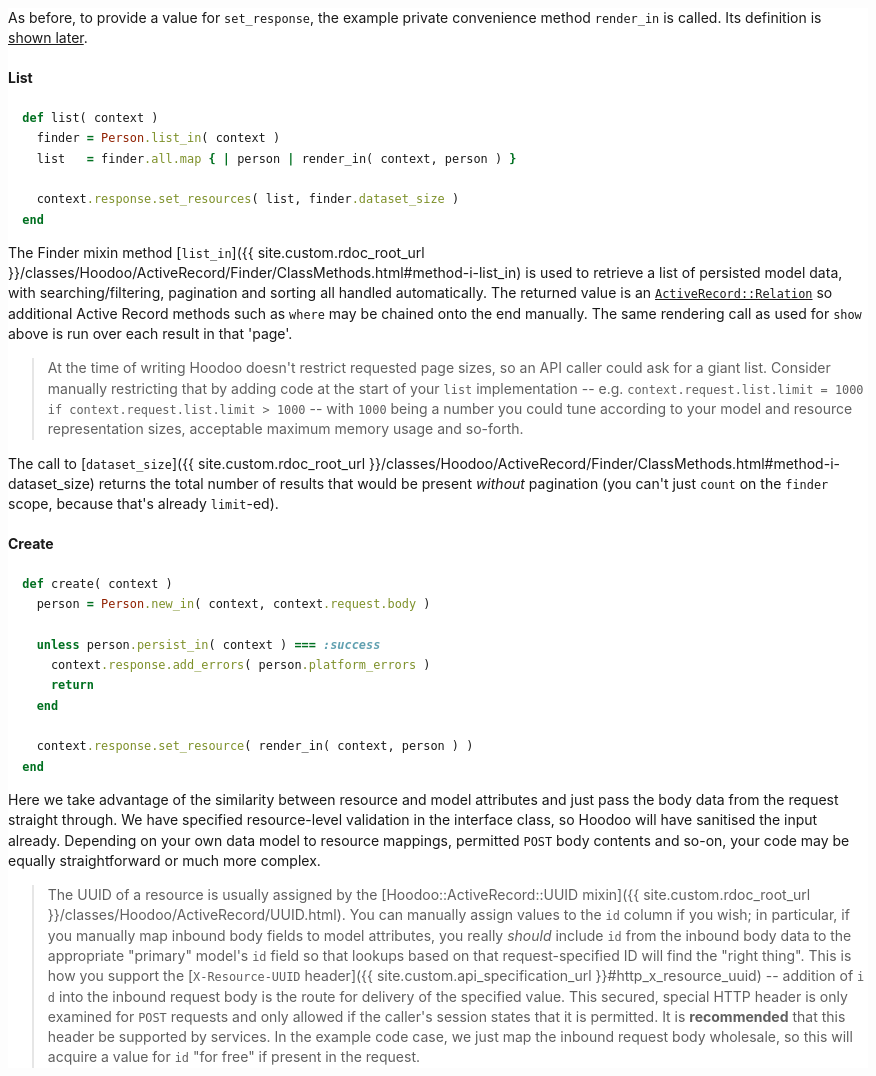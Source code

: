 As before, to provide a value for `set_response`, the example private convenience method `render_in` is called. Its definition is [shown later](#idiomatic_rendering).

#### List

```ruby
  def list( context )
    finder = Person.list_in( context )
    list   = finder.all.map { | person | render_in( context, person ) }

    context.response.set_resources( list, finder.dataset_size )
  end
```

The Finder mixin method [`list_in`]({{ site.custom.rdoc_root_url }}/classes/Hoodoo/ActiveRecord/Finder/ClassMethods.html#method-i-list_in) is used to retrieve a list of persisted model data, with searching/filtering, pagination and sorting all handled automatically. The returned value is an [`ActiveRecord::Relation`](http://api.rubyonrails.org/classes/ActiveRecord/Relation.html) so additional Active Record methods such as `where` may be chained onto the end manually. The same rendering call as used for `show` above is run over each result in that 'page'.

> At the time of writing Hoodoo doesn't restrict requested page sizes, so an API caller could ask for a giant list. Consider manually restricting that by adding code at the start of your `list` implementation -- e.g. `context.request.list.limit = 1000 if context.request.list.limit > 1000` -- with `1000` being a number you could tune according to your model and resource representation sizes, acceptable maximum memory usage and so-forth.

The call to [`dataset_size`]({{ site.custom.rdoc_root_url }}/classes/Hoodoo/ActiveRecord/Finder/ClassMethods.html#method-i-dataset_size) returns the total number of results that would be present _without_ pagination (you can't just `count` on the `finder` scope, because that's already `limit`-ed).

#### Create

```ruby
  def create( context )
    person = Person.new_in( context, context.request.body )

    unless person.persist_in( context ) === :success
      context.response.add_errors( person.platform_errors )
      return
    end

    context.response.set_resource( render_in( context, person ) )
  end
```

Here we take advantage of the similarity between resource and model attributes and just pass the body data from the request straight through. We have specified resource-level validation in the interface class, so Hoodoo will have sanitised the input already. Depending on your own data model to resource mappings, permitted `POST` body contents and so-on, your code may be equally straightforward or much more complex.

> The UUID of a resource is usually assigned by the [Hoodoo::ActiveRecord::UUID mixin]({{ site.custom.rdoc_root_url }}/classes/Hoodoo/ActiveRecord/UUID.html). You can manually assign values to the `id` column if you wish; in particular, if you manually map inbound body fields to model attributes, you really _should_ include `id` from the inbound body data to the appropriate "primary" model's `id` field so that lookups based on that request-specified ID will find the "right thing". This is how you support the [`X-Resource-UUID` header]({{ site.custom.api_specification_url }}#http_x_resource_uuid) -- addition of `id` into the inbound request body is the route for delivery of the specified value. This secured, special HTTP header is only examined for `POST` requests and only allowed if the caller's session states that it is permitted. It is **recommended** that this header be supported by services. In the example code case, we just map the inbound request body wholesale, so this will acquire a value for `id` "for free" if present in the request.
